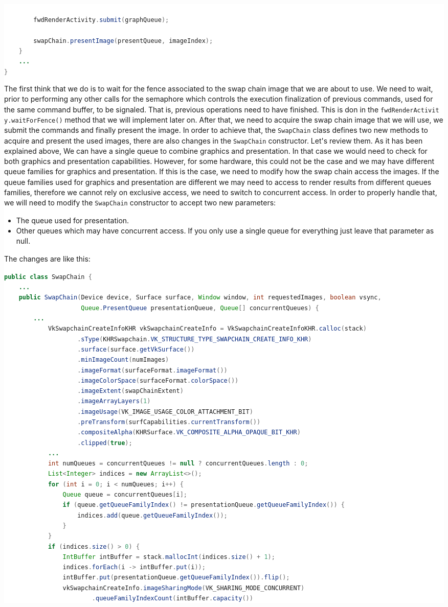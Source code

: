 ```java

        fwdRenderActivity.submit(graphQueue);

        swapChain.presentImage(presentQueue, imageIndex);
    }
    ...
}
```

The first think that we do is to wait for the fence associated to the swap chain image that we are about to use. We need to wait, prior to performing any other calls for the semaphore which controls the execution finalization of previous commands, used for the same command buffer, to be signaled. That is, previous operations need to have finished. This is don in the `fwdRenderActivity.waitForFence()` method that we will implement later on. After that, we need to acquire the swap chain image that we will use, we submit the commands and finally present the image. In order to achieve that, the `SwapChain` class defines two new methods to acquire and present the used images, there are also changes in the `SwapChain` constructor. Let's review them. As it has been explained above, We can have a single queue to combine graphics and presentation. In that case we would need to check for both graphics and presentation capabilities. However, for some hardware, this could not be the case and we may have different queue families for graphics and presentation. If this is the case, we need to modify how the swap chain access the images. If the queue families used for graphics and presentation are different we may need to access to render results from different queues families, therefore we cannot rely on exclusive access, we need to switch to concurrent access. In order to properly handle that, we will need to modify the `SwapChain` constructor to accept two new parameters:

- The queue used for presentation.
- Other queues which may have concurrent access. If you only use a single queue for everything just leave that parameter as null.

The changes are like this:
```java
public class SwapChain {
    ...
    public SwapChain(Device device, Surface surface, Window window, int requestedImages, boolean vsync,
                     Queue.PresentQueue presentationQueue, Queue[] concurrentQueues) {
        ...
            VkSwapchainCreateInfoKHR vkSwapchainCreateInfo = VkSwapchainCreateInfoKHR.calloc(stack)
                    .sType(KHRSwapchain.VK_STRUCTURE_TYPE_SWAPCHAIN_CREATE_INFO_KHR)
                    .surface(surface.getVkSurface())
                    .minImageCount(numImages)
                    .imageFormat(surfaceFormat.imageFormat())
                    .imageColorSpace(surfaceFormat.colorSpace())
                    .imageExtent(swapChainExtent)
                    .imageArrayLayers(1)
                    .imageUsage(VK_IMAGE_USAGE_COLOR_ATTACHMENT_BIT)
                    .preTransform(surfCapabilities.currentTransform())
                    .compositeAlpha(KHRSurface.VK_COMPOSITE_ALPHA_OPAQUE_BIT_KHR)
                    .clipped(true);
            ...
            int numQueues = concurrentQueues != null ? concurrentQueues.length : 0;
            List<Integer> indices = new ArrayList<>();
            for (int i = 0; i < numQueues; i++) {
                Queue queue = concurrentQueues[i];
                if (queue.getQueueFamilyIndex() != presentationQueue.getQueueFamilyIndex()) {
                    indices.add(queue.getQueueFamilyIndex());
                }
            }
            if (indices.size() > 0) {
                IntBuffer intBuffer = stack.mallocInt(indices.size() + 1);
                indices.forEach(i -> intBuffer.put(i));
                intBuffer.put(presentationQueue.getQueueFamilyIndex()).flip();
                vkSwapchainCreateInfo.imageSharingMode(VK_SHARING_MODE_CONCURRENT)
                        .queueFamilyIndexCount(intBuffer.capacity())
```
